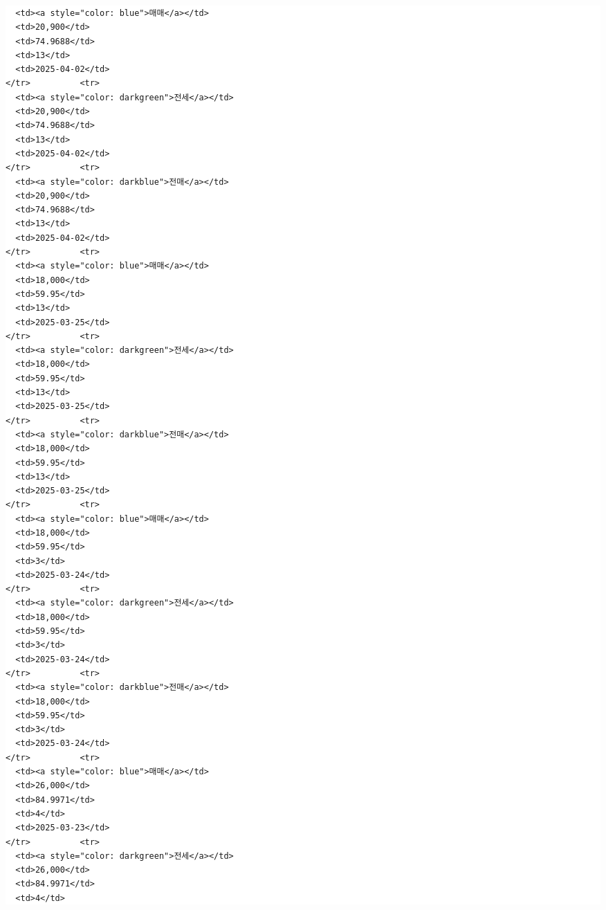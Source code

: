       <td><a style="color: blue">매매</a></td>
      <td>20,900</td>
      <td>74.9688</td>
      <td>13</td>
      <td>2025-04-02</td>
    </tr>          <tr>
      <td><a style="color: darkgreen">전세</a></td>
      <td>20,900</td>
      <td>74.9688</td>
      <td>13</td>
      <td>2025-04-02</td>
    </tr>          <tr>
      <td><a style="color: darkblue">전매</a></td>
      <td>20,900</td>
      <td>74.9688</td>
      <td>13</td>
      <td>2025-04-02</td>
    </tr>          <tr>
      <td><a style="color: blue">매매</a></td>
      <td>18,000</td>
      <td>59.95</td>
      <td>13</td>
      <td>2025-03-25</td>
    </tr>          <tr>
      <td><a style="color: darkgreen">전세</a></td>
      <td>18,000</td>
      <td>59.95</td>
      <td>13</td>
      <td>2025-03-25</td>
    </tr>          <tr>
      <td><a style="color: darkblue">전매</a></td>
      <td>18,000</td>
      <td>59.95</td>
      <td>13</td>
      <td>2025-03-25</td>
    </tr>          <tr>
      <td><a style="color: blue">매매</a></td>
      <td>18,000</td>
      <td>59.95</td>
      <td>3</td>
      <td>2025-03-24</td>
    </tr>          <tr>
      <td><a style="color: darkgreen">전세</a></td>
      <td>18,000</td>
      <td>59.95</td>
      <td>3</td>
      <td>2025-03-24</td>
    </tr>          <tr>
      <td><a style="color: darkblue">전매</a></td>
      <td>18,000</td>
      <td>59.95</td>
      <td>3</td>
      <td>2025-03-24</td>
    </tr>          <tr>
      <td><a style="color: blue">매매</a></td>
      <td>26,000</td>
      <td>84.9971</td>
      <td>4</td>
      <td>2025-03-23</td>
    </tr>          <tr>
      <td><a style="color: darkgreen">전세</a></td>
      <td>26,000</td>
      <td>84.9971</td>
      <td>4</td>